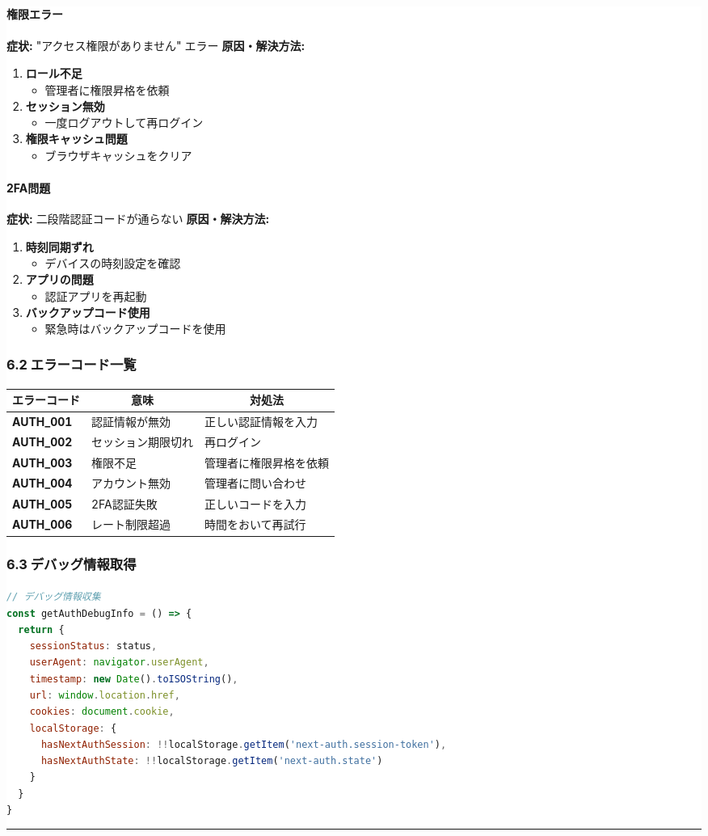 #### 権限エラー

**症状:** "アクセス権限がありません" エラー
**原因・解決方法:**
1. **ロール不足**
   - 管理者に権限昇格を依頼
2. **セッション無効**
   - 一度ログアウトして再ログイン
3. **権限キャッシュ問題**
   - ブラウザキャッシュをクリア

#### 2FA問題

**症状:** 二段階認証コードが通らない
**原因・解決方法:**
1. **時刻同期ずれ**
   - デバイスの時刻設定を確認
2. **アプリの問題**
   - 認証アプリを再起動
3. **バックアップコード使用**
   - 緊急時はバックアップコードを使用

### 6.2 エラーコード一覧

| エラーコード | 意味 | 対処法 |
|-------------|------|--------|
| **AUTH_001** | 認証情報が無効 | 正しい認証情報を入力 |
| **AUTH_002** | セッション期限切れ | 再ログイン |
| **AUTH_003** | 権限不足 | 管理者に権限昇格を依頼 |
| **AUTH_004** | アカウント無効 | 管理者に問い合わせ |
| **AUTH_005** | 2FA認証失敗 | 正しいコードを入力 |
| **AUTH_006** | レート制限超過 | 時間をおいて再試行 |

### 6.3 デバッグ情報取得

```javascript
// デバッグ情報収集
const getAuthDebugInfo = () => {
  return {
    sessionStatus: status,
    userAgent: navigator.userAgent,
    timestamp: new Date().toISOString(),
    url: window.location.href,
    cookies: document.cookie,
    localStorage: {
      hasNextAuthSession: !!localStorage.getItem('next-auth.session-token'),
      hasNextAuthState: !!localStorage.getItem('next-auth.state')
    }
  }
}
```

---